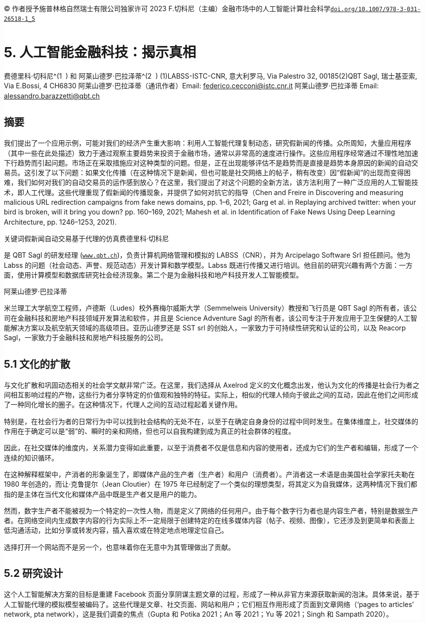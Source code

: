 © 作者授予施普林格自然瑞士有限公司独家许可 2023 F.切科尼（主编）金融市场中的人工智能计算社会科学[`doi.org/10.1007/978-3-031-26518-1_5`](https://doi.org/10.1007/978-3-031-26518-1_5)

# 5. 人工智能金融科技：揭示真相

费德里科·切科尼^(1  ) 和 阿莱山德罗·巴拉泽蒂^(2  ) (1)LABSS-ISTC-CNR, 意大利罗马, Via Palestro 32, 00185(2)QBT Sagl, 瑞士基亚索, Via E.Bossi, 4 CH6830 阿莱山德罗·巴拉泽蒂（通讯作者）Email: federico.cecconi@istc.cnr.it 阿莱山德罗·巴拉泽蒂 Email: alessandro.barazzetti@qbt.ch

## 摘要

我们提出了一个应用示例，可能对我们的经济产生重大影响：利用人工智能代理复制动态，研究假新闻的传播。众所周知，大量应用程序（其中一些在此处描述）致力于通过观察主要趋势来投资于金融市场，通常以非常高的速度进行操作。这些应用程序经常通过不理性地加速下行趋势而引起问题。市场正在采取措施应对这种类型的问题。但是，正在出现能够评估不是趋势而是直接是趋势本身原因的新闻的自动交易员。这引发了以下问题：如果文化传播（在这种情况下是新闻，但也可能是社交网络上的帖子，稍有改变）因“假新闻”的出现而变得困难，我们如何对我们的自动交易员的运作感到放心？在这里，我们提出了对这个问题的全新方法，该方法利用了一种广泛应用的人工智能技术，即人工代理。这些代理重现了假新闻的传播现象，并提供了如何对抗它的指导（Chen and Freire in Discovering and measuring malicious URL redirection campaigns from fake news domains, pp. 1–6, 2021; Garg et al. in Replaying archived twitter: when your bird is broken, will it bring you down? pp. 160–169, 2021; Mahesh et al. in Identification of Fake News Using Deep Learning Architecture, pp. 1246–1253, 2021).

关键词假新闻自动交易基于代理的仿真费德里科·切科尼

是 QBT Sagl 的研发经理 ([`​www.​qbt.​ch`](https://www.qbt.ch))，负责计算机网络管理和模拟的 LABSS（CNR），并为 Arcipelago Software Srl 担任顾问。他为 Labss 的问题（社会动态、声誉、规范动态）开发计算和数学模型。Labss 既进行传播又进行培训。他目前的研究兴趣有两个方面：一方面，使用计算模型和数据库研究社会经济现象。第二个是为金融科技和地产科技开发人工智能模型。

阿莱山德罗·巴拉泽蒂

米兰理工大学航空工程师，卢德斯（Ludes）校外赛梅尔威斯大学（Semmelweis University）教授和飞行员是 QBT Sagl 的所有者，该公司在金融科技和房地产科技领域开发算法和软件，并且是 Science Adventure Sagl 的所有者，该公司专注于开发应用于卫生保健的人工智能解决方案以及航空航天领域的高级项目。亚历山德罗还是 SST srl 的创始人，一家致力于可持续性研究和认证的公司，以及 Reacorp Sagl，一家致力于金融科技和房地产科技服务的公司。

## 5.1 文化的扩散

与文化扩散和巩固动态相关的社会学文献非常广泛。在这里，我们选择从 Axelrod 定义的文化概念出发，他认为文化的传播是社会行为者之间相互影响过程的产物，这些行为者分享特定的价值观和独特的特征。实际上，相似的代理人倾向于彼此之间的互动，因此在他们之间形成了一种同化增长的圈子。在这种情况下，代理人之间的互动过程起着关键作用。

特别是，在社会行为者的日常行为中可以找到社会结构的无处不在，以至于在确定自身身份的过程中同时发生。在集体维度上，社交媒体的作用在于确定可以是“弱”的、瞬时的亲和网络，但也可以自我构建到成为真正的社会群体的程度。

因此，在社交媒体的维度内，关系潜力变得如此重要，以至于消费者不仅是信息和内容的使用者，还成为它们的生产者和编辑，形成了一个连续的知识循环。

在这种解释框架中，产消者的形象诞生了，即媒体产品的生产者（生产者）和用户（消费者）。产消者这一术语是由美国社会学家托夫勒在 1980 年创造的，而让·克鲁提尔（Jean Cloutier）在 1975 年已经制定了一个类似的理想类型，将其定义为自我媒体，这两种情况下我们都指的是主体在当代文化和媒体产品中既是生产者又是用户的能力。

然而，数字生产者不能被视为一个特定的一次性人物，而是定义了网络的任何用户。由于每个数字行为者也是内容生产者，特别是数据生产者。在网络空间内生成数字内容的行为实际上不一定局限于创建特定的在线多媒体内容（帖子、视频、图像），它还涉及到更简单和表面上低沟通活动，比如分享或转发内容，插入喜欢或在特定地点地理定位自己。

选择打开一个网站而不是另一个，也意味着你在无意中为其管理做出了贡献。

## 5.2 研究设计

这个人工智能解决方案的目标是重建 Facebook 页面分享阴谋主题文章的过程，形成了一种从非官方来源获取新闻的泡沫。具体来说，基于人工智能代理的模拟模型被编码了。这些代理是文章、社交页面、网站和用户；它们相互作用形成了页面到文章网络（‘pages to articles’ network, pta network），这是我们调查的焦点（Gupta 和 Potika 2021；An 等 2021；Yu 等 2021；Singh 和 Sampath 2020）。
